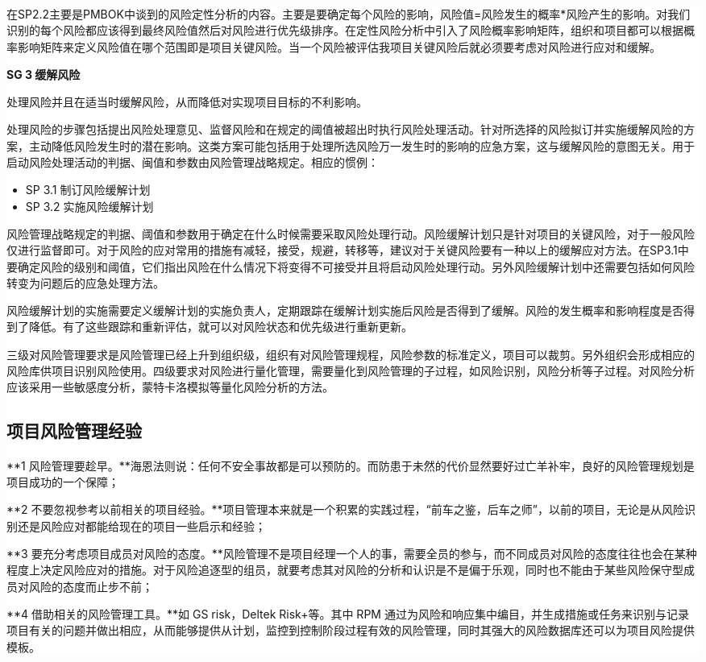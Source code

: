 在SP2.2主要是PMBOK中谈到的风险定性分析的内容。主要是要确定每个风险的影响，风险值=风险发生的概率*风险产生的影响。对我们识别的每个风险都应该得到最终风险值然后对风险进行优先级排序。在定性风险分析中引入了风险概率影响矩阵，组织和项目都可以根据概率影响矩阵来定义风险值在哪个范围即是项目关键风险。当一个风险被评估我项目关键风险后就必须要考虑对风险进行应对和缓解。

**SG 3 缓解风险**

处理风险并且在适当时缓解风险，从而降低对实现项目目标的不利影响。

处理风险的步骤包括提出风险处理意见、监督风险和在规定的阈值被超出时执行风险处理活动。针对所选择的风险拟订并实施缓解风险的方案，主动降低风险发生时的潜在影响。这类方案可能包括用于处理所选风险万一发生时的影响的应急方案，这与缓解风险的意图无关。用于启动风险处理活动的判据、闽值和参数由风险管理战略规定。相应的惯例：

- SP 3.1 制订风险缓解计划
- SP 3.2 实施风险缓解计划

风险管理战略规定的判据、阈值和参数用于确定在什么时候需要采取风险处理行动。风险缓解计划只是针对项目的关键风险，对于一般风险仅进行监督即可。对于风险的应对常用的措施有减轻，接受，规避，转移等，建议对于关键风险要有一种以上的缓解应对方法。在SP3.1中要确定风险的级别和阈值，它们指出风险在什么情况下将变得不可接受并且将启动风险处理行动。另外风险缓解计划中还需要包括如何风险转变为问题后的应急处理方法。

风险缓解计划的实施需要定义缓解计划的实施负责人，定期跟踪在缓解计划实施后风险是否得到了缓解。风险的发生概率和影响程度是否得到了降低。有了这些跟踪和重新评估，就可以对风险状态和优先级进行重新更新。

三级对风险管理要求是风险管理已经上升到组织级，组织有对风险管理规程，风险参数的标准定义，项目可以裁剪。另外组织会形成相应的风险库供项目识别风险使用。四级要求对风险进行量化管理，需要量化到风险管理的子过程，如风险识别，风险分析等子过程。对风险分析应该采用一些敏感度分析，蒙特卡洛模拟等量化风险分析的方法。

## 项目风险管理经验

**1 风险管理要趁早。**海恩法则说：任何不安全事故都是可以预防的。而防患于未然的代价显然要好过亡羊补牢，良好的风险管理规划是项目成功的一个保障；

**2 不要忽视参考以前相关的项目经验。**项目管理本来就是一个积累的实践过程，“前车之鉴，后车之师”，以前的项目，无论是从风险识别还是风险应对都能给现在的项目一些启示和经验；

**3 要充分考虑项目成员对风险的态度。**风险管理不是项目经理一个人的事，需要全员的参与，而不同成员对风险的态度往往也会在某种程度上决定风险应对的措施。对于风险追逐型的组员，就要考虑其对风险的分析和认识是不是偏于乐观，同时也不能由于某些风险保守型成员对风险的态度而止步不前；

**4 借助相关的风险管理工具。**如 GS risk，Deltek Risk+等。其中 RPM 通过为风险和响应集中编目，并生成措施或任务来识别与记录项目有关的问题并做出相应，从而能够提供从计划，监控到控制阶段过程有效的风险管理，同时其强大的风险数据库还可以为项目风险提供模板。
